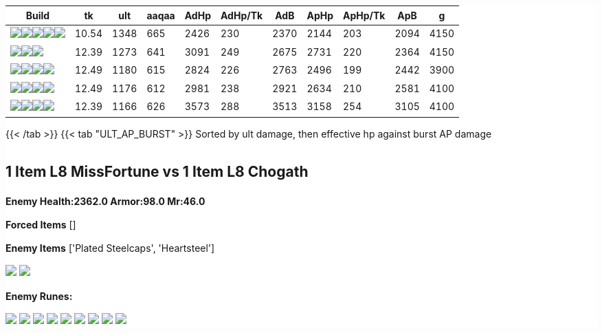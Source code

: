 



 Build |tk|ult|aaqaa|AdHp|AdHp/Tk|AdB|ApHp|ApHp/Tk|ApB|g
-|-|-|-|-|-|-|-|-|-|-
![](/item/3142.png)![](/item/1001.png)![](/item/1055.png)![](/item/1036.png)![](/item/1036.png)|10.54|1348|665|2426|230|2370|2144|203|2094|4150
![](/item/3072.png)![](/item/1001.png)![](/item/1055.png)|12.39|1273|641|3091|249|2675|2731|220|2364|4150
![](/item/3814.png)![](/item/1001.png)![](/item/1055.png)![](/item/1036.png)|12.49|1180|615|2824|226|2763|2496|199|2442|3900
![](/item/3181.png)![](/item/1001.png)![](/item/1055.png)![](/item/1036.png)|12.49|1176|612|2981|238|2921|2634|210|2581|4100
![](/item/6673.png)![](/item/1001.png)![](/item/1055.png)![](/item/1036.png)|12.39|1166|626|3573|288|3513|3158|254|3105|4100
{{< /tab >}}
{{< tab "ULT_AP_BURST" >}}
Sorted by ult damage, then effective hp against burst AP damage
## 1 Item L8 MissFortune vs 1 Item L8 Chogath

**Enemy Health:2362.0 Armor:98.0 Mr:46.0**


**Forced Items** []








**Enemy Items** ['Plated Steelcaps', 'Heartsteel']





![](/item/3047.png)
![](/item/3084.png)



**Enemy Runes:**





![](/Styles/Resolve/GraspOfTheUndying/GraspOfTheUndying.png)
![](/Styles/Resolve/Demolish/Demolish.png)
![](/Styles/Resolve/SecondWind/SecondWind.png)
![](/Styles/Resolve/Overgrowth/Overgrowth.png)
![](/Styles/Inspiration/MagicalFootwear/MagicalFootwear.png)
![](/Styles/Resolve/ApproachVelocity/ApproachVelocity.png)
![](/StatMods/StatModsAttackSpeedIcon.png)
![](/StatMods/StatModsHealthScalingIcon.png)
![](/StatMods/StatModsHealthScalingIcon.png)
